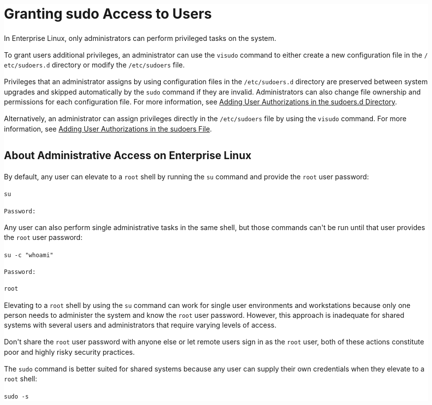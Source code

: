 # Granting sudo Access to Users

In Enterprise Linux, only administrators can perform privileged tasks on the system.

To grant users additional privileges, an administrator can use the `visudo` command to either create a new configuration file in the `/etc/sudoers.d` directory or modify the `/etc/sudoers` file.

Privileges that an administrator assigns by using configuration files in the `/etc/sudoers.d` directory are preserved between system upgrades and skipped automatically by the `sudo` command if they are invalid. Administrators can also change file ownership and permissions for each configuration file. For more information, see [Adding User Authorizations in the sudoers.d Directory](userauth-GrantingsudoAccesstoUsers.md#).

Alternatively, an administrator can assign privileges directly in the `/etc/sudoers` file by using the `visudo` command. For more information, see [Adding User Authorizations in the sudoers File](userauth-GrantingsudoAccesstoUsers.md#).

## About Administrative Access on Enterprise Linux

By default, any user can elevate to a `root` shell by running the `su` command and provide the `root` user password:

```
su
```

```nocopybutton
Password:
```

Any user can also perform single administrative tasks in the same shell, but those commands can't be run until that user provides the `root` user password:

```
su -c "whoami"
```

```nocopybutton
Password:
```

```nocopybutton
root
```

Elevating to a `root` shell by using the `su` command can work for single user environments and workstations because only one person needs to administer the system and know the `root` user password. However, this approach is inadequate for shared systems with several users and administrators that require varying levels of access.

Don't share the `root` user password with anyone else or let remote users sign in as the `root` user, both of these actions constitute poor and highly risky security practices.

The `sudo` command is better suited for shared systems because any user can supply their own credentials when they elevate to a `root` shell:

```
sudo -s
```
